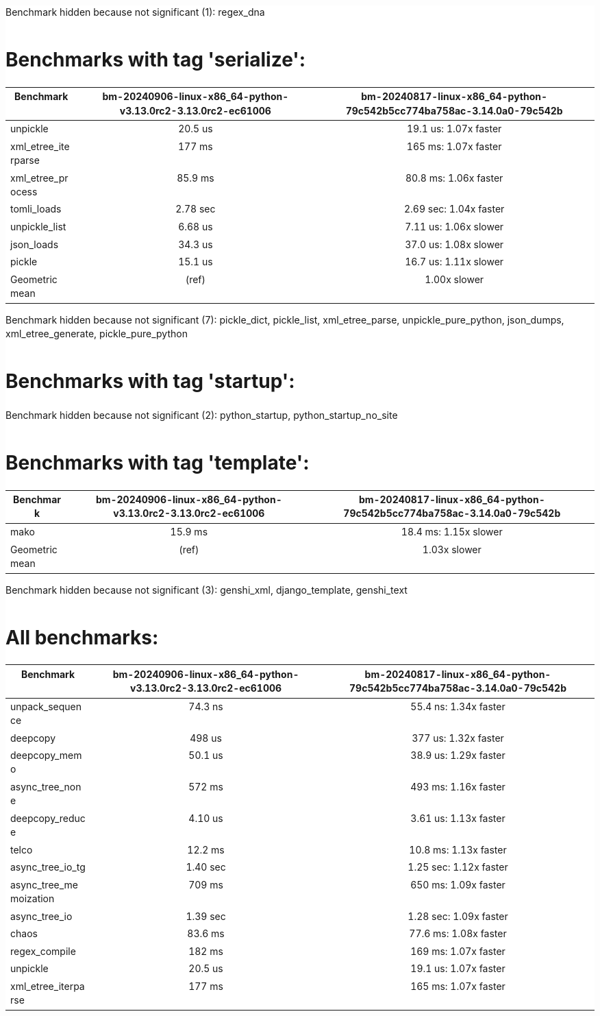 Benchmark hidden because not significant (1): regex_dna

Benchmarks with tag 'serialize':
================================

| Benchmark           | bm-20240906-linux-x86_64-python-v3.13.0rc2-3.13.0rc2-ec61006 | bm-20240817-linux-x86_64-python-79c542b5cc774ba758ac-3.14.0a0-79c542b |
|---------------------|:------------------------------------------------------------:|:---------------------------------------------------------------------:|
| unpickle            | 20.5 us                                                      | 19.1 us: 1.07x faster                                                 |
| xml_etree_iterparse | 177 ms                                                       | 165 ms: 1.07x faster                                                  |
| xml_etree_process   | 85.9 ms                                                      | 80.8 ms: 1.06x faster                                                 |
| tomli_loads         | 2.78 sec                                                     | 2.69 sec: 1.04x faster                                                |
| unpickle_list       | 6.68 us                                                      | 7.11 us: 1.06x slower                                                 |
| json_loads          | 34.3 us                                                      | 37.0 us: 1.08x slower                                                 |
| pickle              | 15.1 us                                                      | 16.7 us: 1.11x slower                                                 |
| Geometric mean      | (ref)                                                        | 1.00x slower                                                          |

Benchmark hidden because not significant (7): pickle_dict, pickle_list, xml_etree_parse, unpickle_pure_python, json_dumps, xml_etree_generate, pickle_pure_python

Benchmarks with tag 'startup':
==============================

Benchmark hidden because not significant (2): python_startup, python_startup_no_site

Benchmarks with tag 'template':
===============================

| Benchmark      | bm-20240906-linux-x86_64-python-v3.13.0rc2-3.13.0rc2-ec61006 | bm-20240817-linux-x86_64-python-79c542b5cc774ba758ac-3.14.0a0-79c542b |
|----------------|:------------------------------------------------------------:|:---------------------------------------------------------------------:|
| mako           | 15.9 ms                                                      | 18.4 ms: 1.15x slower                                                 |
| Geometric mean | (ref)                                                        | 1.03x slower                                                          |

Benchmark hidden because not significant (3): genshi_xml, django_template, genshi_text

All benchmarks:
===============

| Benchmark                 | bm-20240906-linux-x86_64-python-v3.13.0rc2-3.13.0rc2-ec61006 | bm-20240817-linux-x86_64-python-79c542b5cc774ba758ac-3.14.0a0-79c542b |
|---------------------------|:------------------------------------------------------------:|:---------------------------------------------------------------------:|
| unpack_sequence           | 74.3 ns                                                      | 55.4 ns: 1.34x faster                                                 |
| deepcopy                  | 498 us                                                       | 377 us: 1.32x faster                                                  |
| deepcopy_memo             | 50.1 us                                                      | 38.9 us: 1.29x faster                                                 |
| async_tree_none           | 572 ms                                                       | 493 ms: 1.16x faster                                                  |
| deepcopy_reduce           | 4.10 us                                                      | 3.61 us: 1.13x faster                                                 |
| telco                     | 12.2 ms                                                      | 10.8 ms: 1.13x faster                                                 |
| async_tree_io_tg          | 1.40 sec                                                     | 1.25 sec: 1.12x faster                                                |
| async_tree_memoization    | 709 ms                                                       | 650 ms: 1.09x faster                                                  |
| async_tree_io             | 1.39 sec                                                     | 1.28 sec: 1.09x faster                                                |
| chaos                     | 83.6 ms                                                      | 77.6 ms: 1.08x faster                                                 |
| regex_compile             | 182 ms                                                       | 169 ms: 1.07x faster                                                  |
| unpickle                  | 20.5 us                                                      | 19.1 us: 1.07x faster                                                 |
| xml_etree_iterparse       | 177 ms                                                       | 165 ms: 1.07x faster                                                  |